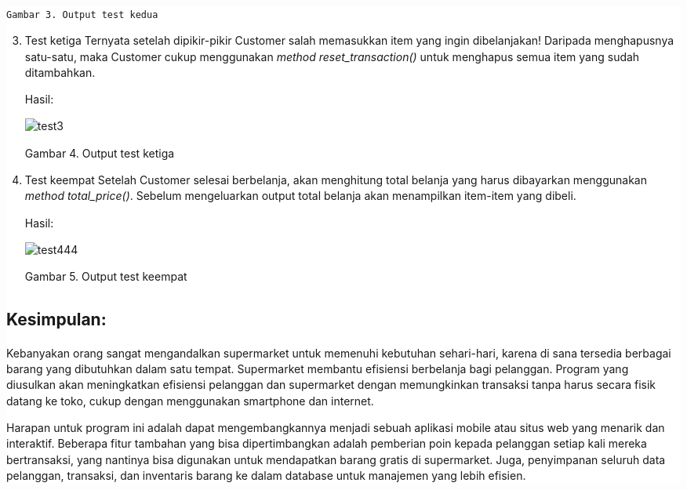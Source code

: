     Gambar 3. Output test kedua

3. Test ketiga
    Ternyata setelah dipikir-pikir Customer salah memasukkan item yang ingin dibelanjakan! Daripada menghapusnya satu-satu, maka Customer cukup menggunakan *method reset_transaction()* untuk menghapus semua item yang sudah ditambahkan.

    Hasil:
    
    ![test3](https://github.com/Faqih26/PacmanCashierProject/assets/74944172/5b839301-6a59-4f59-a4b7-2f264d48a1a2)
    
    Gambar 4. Output test ketiga

4. Test keempat
    Setelah Customer selesai berbelanja, akan menghitung total belanja yang harus dibayarkan menggunakan *method total_price()*. Sebelum mengeluarkan output total belanja akan menampilkan item-item yang dibeli.

    Hasil:
    
    ![test444](https://github.com/Faqih26/PacmanCashierProject/assets/74944172/322605c5-eb8e-4d66-9857-92da37068325)
    
    Gambar 5. Output test keempat

## Kesimpulan: 

Kebanyakan orang sangat mengandalkan supermarket untuk memenuhi kebutuhan sehari-hari, karena di sana tersedia berbagai barang yang dibutuhkan dalam satu tempat. Supermarket membantu efisiensi berbelanja bagi pelanggan. Program yang diusulkan akan meningkatkan efisiensi pelanggan dan supermarket dengan memungkinkan transaksi tanpa harus secara fisik datang ke toko, cukup dengan menggunakan smartphone dan internet.

Harapan untuk program ini adalah dapat mengembangkannya menjadi sebuah aplikasi mobile atau situs web yang menarik dan interaktif. Beberapa fitur tambahan yang bisa dipertimbangkan adalah pemberian poin kepada pelanggan setiap kali mereka bertransaksi, yang nantinya bisa digunakan untuk mendapatkan barang gratis di supermarket. Juga, penyimpanan seluruh data pelanggan, transaksi, dan inventaris barang ke dalam database untuk manajemen yang lebih efisien.

